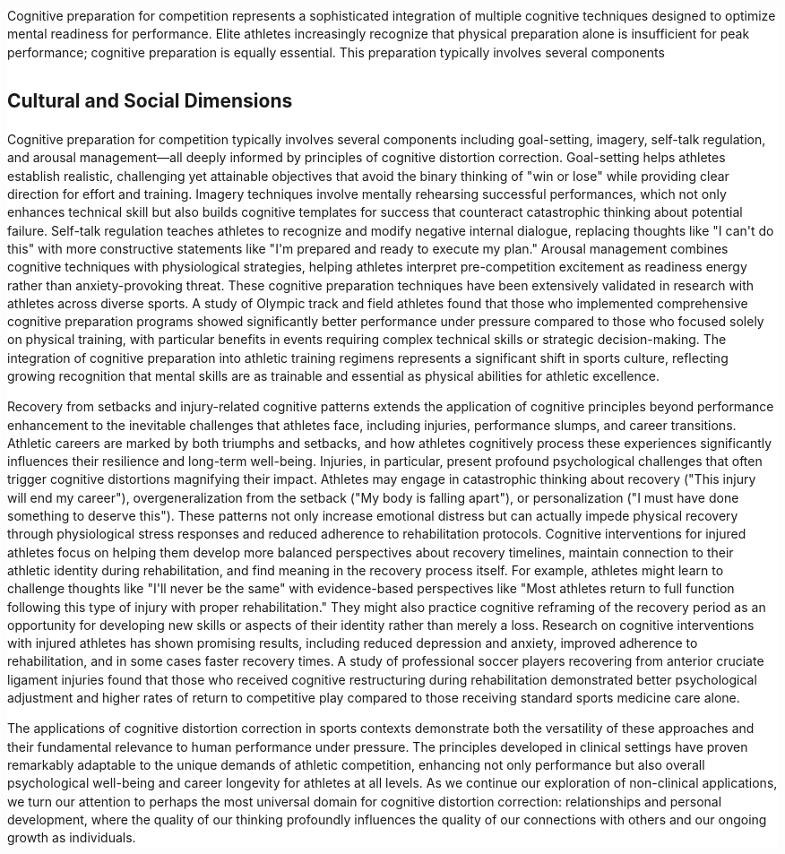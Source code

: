 Cognitive preparation for competition represents a sophisticated integration of multiple cognitive techniques designed to optimize mental readiness for performance. Elite athletes increasingly recognize that physical preparation alone is insufficient for peak performance; cognitive preparation is equally essential. This preparation typically involves several components

## Cultural and Social Dimensions

<think>Cognitive preparation for competition typically involves several components including goal-setting, imagery, self-talk regulation, and arousal management—all deeply informed by principles of cognitive distortion correction. Goal-setting helps athletes establish realistic, challenging yet attainable objectives that avoid the binary thinking of "win or lose" while providing clear direction for effort and training. Imagery techniques involve mentally rehearsing successful performances, which not only enhances technical skill but also builds cognitive templates for success that counteract catastrophic thinking about potential failure. Self-talk regulation teaches athletes to recognize and modify negative internal dialogue, replacing thoughts like "I can't do this" with more constructive statements like "I'm prepared and ready to execute my plan." Arousal management combines cognitive techniques with physiological strategies, helping athletes interpret pre-competition excitement as readiness energy rather than anxiety-provoking threat. These cognitive preparation techniques have been extensively validated in research with athletes across diverse sports. A study of Olympic track and field athletes found that those who implemented comprehensive cognitive preparation programs showed significantly better performance under pressure compared to those who focused solely on physical training, with particular benefits in events requiring complex technical skills or strategic decision-making. The integration of cognitive preparation into athletic training regimens represents a significant shift in sports culture, reflecting growing recognition that mental skills are as trainable and essential as physical abilities for athletic excellence.

Recovery from setbacks and injury-related cognitive patterns extends the application of cognitive principles beyond performance enhancement to the inevitable challenges that athletes face, including injuries, performance slumps, and career transitions. Athletic careers are marked by both triumphs and setbacks, and how athletes cognitively process these experiences significantly influences their resilience and long-term well-being. Injuries, in particular, present profound psychological challenges that often trigger cognitive distortions magnifying their impact. Athletes may engage in catastrophic thinking about recovery ("This injury will end my career"), overgeneralization from the setback ("My body is falling apart"), or personalization ("I must have done something to deserve this"). These patterns not only increase emotional distress but can actually impede physical recovery through physiological stress responses and reduced adherence to rehabilitation protocols. Cognitive interventions for injured athletes focus on helping them develop more balanced perspectives about recovery timelines, maintain connection to their athletic identity during rehabilitation, and find meaning in the recovery process itself. For example, athletes might learn to challenge thoughts like "I'll never be the same" with evidence-based perspectives like "Most athletes return to full function following this type of injury with proper rehabilitation." They might also practice cognitive reframing of the recovery period as an opportunity for developing new skills or aspects of their identity rather than merely a loss. Research on cognitive interventions with injured athletes has shown promising results, including reduced depression and anxiety, improved adherence to rehabilitation, and in some cases faster recovery times. A study of professional soccer players recovering from anterior cruciate ligament injuries found that those who received cognitive restructuring during rehabilitation demonstrated better psychological adjustment and higher rates of return to competitive play compared to those receiving standard sports medicine care alone.

The applications of cognitive distortion correction in sports contexts demonstrate both the versatility of these approaches and their fundamental relevance to human performance under pressure. The principles developed in clinical settings have proven remarkably adaptable to the unique demands of athletic competition, enhancing not only performance but also overall psychological well-being and career longevity for athletes at all levels. As we continue our exploration of non-clinical applications, we turn our attention to perhaps the most universal domain for cognitive distortion correction: relationships and personal development, where the quality of our thinking profoundly influences the quality of our connections with others and our ongoing growth as individuals.
